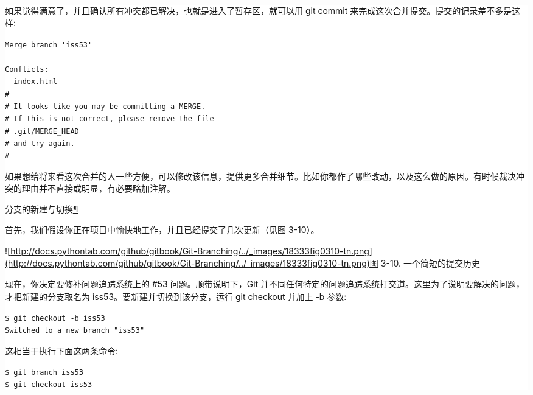 




如果觉得满意了，并且确认所有冲突都已解决，也就是进入了暂存区，就可以用 git commit 来完成这次合并提交。提交的记录差不多是这样:




```
Merge branch 'iss53'

Conflicts:
  index.html
#
# It looks like you may be committing a MERGE.
# If this is not correct, please remove the file
# .git/MERGE_HEAD
# and try again.
#

```






如果想给将来看这次合并的人一些方便，可以修改该信息，提供更多合并细节。比如你都作了哪些改动，以及这么做的原因。有时候裁决冲突的理由并不直接或明显，有必要略加注解。








<span id="id2" ></span>
分支的新建与切换[¶](#id2)

首先，我们假设你正在项目中愉快地工作，并且已经提交了几次更新（见图 3-10）。


![http://docs.pythontab.com/github/gitbook/Git-Branching/../_images/18333fig0310-tn.png](http://docs.pythontab.com/github/gitbook/Git-Branching/../_images/18333fig0310-tn.png)图 3-10. 一个简短的提交历史


现在，你决定要修补问题追踪系统上的 #53 问题。顺带说明下，Git 并不同任何特定的问题追踪系统打交道。这里为了说明要解决的问题，才把新建的分支取名为 iss53。要新建并切换到该分支，运行 git checkout 并加上 -b 参数:




```
$ git checkout -b iss53
Switched to a new branch "iss53"

```






这相当于执行下面这两条命令:




```
$ git branch iss53
$ git checkout iss53

```
